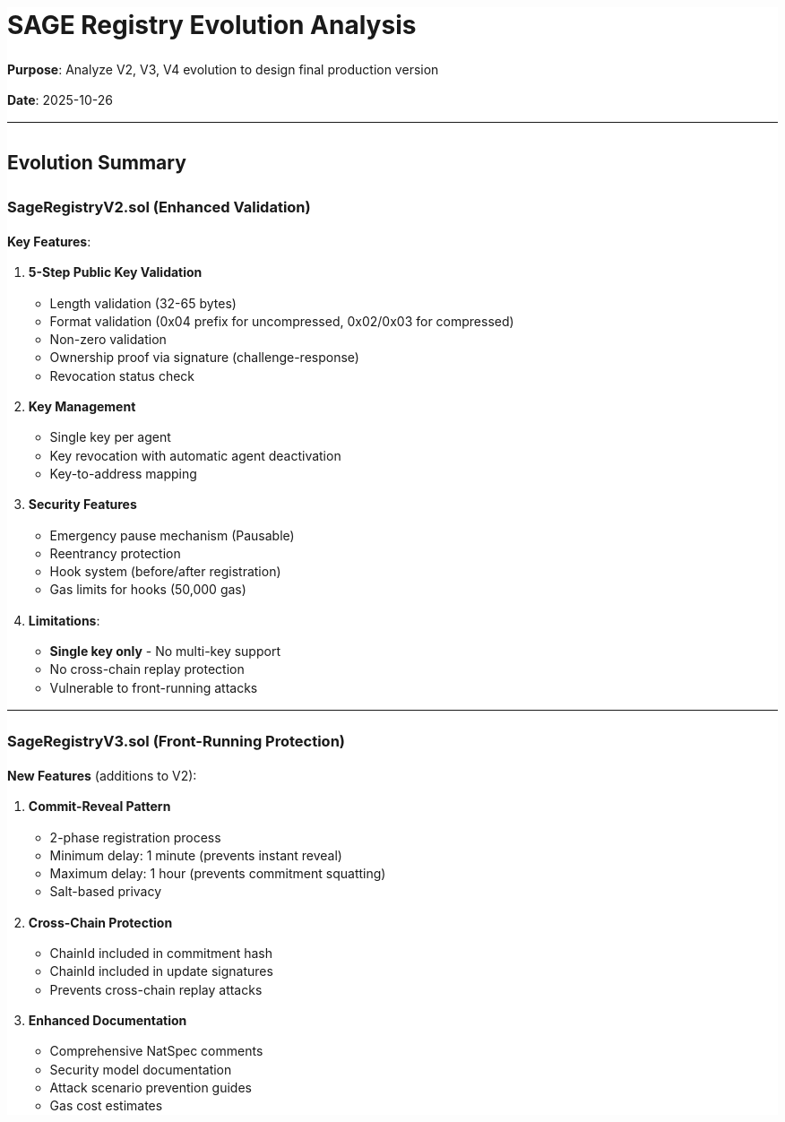 # SAGE Registry Evolution Analysis

**Purpose**: Analyze V2, V3, V4 evolution to design final production version

**Date**: 2025-10-26

---

## Evolution Summary

### SageRegistryV2.sol (Enhanced Validation)

**Key Features**:
1. **5-Step Public Key Validation**
   - Length validation (32-65 bytes)
   - Format validation (0x04 prefix for uncompressed, 0x02/0x03 for compressed)
   - Non-zero validation
   - Ownership proof via signature (challenge-response)
   - Revocation status check

2. **Key Management**
   - Single key per agent
   - Key revocation with automatic agent deactivation
   - Key-to-address mapping

3. **Security Features**
   - Emergency pause mechanism (Pausable)
   - Reentrancy protection
   - Hook system (before/after registration)
   - Gas limits for hooks (50,000 gas)

4. **Limitations**:
   - **Single key only** - No multi-key support
   - No cross-chain replay protection
   - Vulnerable to front-running attacks

---

### SageRegistryV3.sol (Front-Running Protection)

**New Features** (additions to V2):
1. **Commit-Reveal Pattern**
   - 2-phase registration process
   - Minimum delay: 1 minute (prevents instant reveal)
   - Maximum delay: 1 hour (prevents commitment squatting)
   - Salt-based privacy

2. **Cross-Chain Protection**
   - ChainId included in commitment hash
   - ChainId included in update signatures
   - Prevents cross-chain replay attacks

3. **Enhanced Documentation**
   - Comprehensive NatSpec comments
   - Security model documentation
   - Attack scenario prevention guides
   - Gas cost estimates
